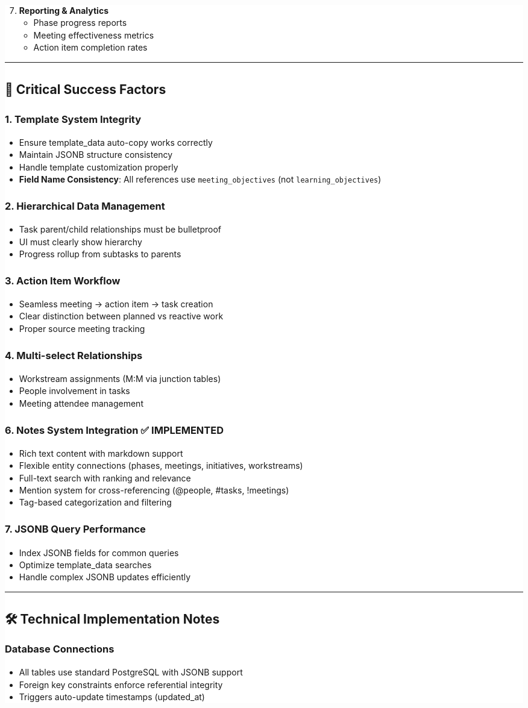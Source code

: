 7. **Reporting & Analytics**
   - Phase progress reports
   - Meeting effectiveness metrics
   - Action item completion rates

---

## 🔑 **Critical Success Factors**

### **1. Template System Integrity**
- Ensure template_data auto-copy works correctly
- Maintain JSONB structure consistency
- Handle template customization properly
- **Field Name Consistency**: All references use `meeting_objectives` (not `learning_objectives`)

### **2. Hierarchical Data Management**
- Task parent/child relationships must be bulletproof
- UI must clearly show hierarchy
- Progress rollup from subtasks to parents

### **3. Action Item Workflow**
- Seamless meeting → action item → task creation
- Clear distinction between planned vs reactive work
- Proper source meeting tracking

### **4. Multi-select Relationships**
- Workstream assignments (M:M via junction tables)
- People involvement in tasks
- Meeting attendee management

### **6. Notes System Integration** ✅ **IMPLEMENTED**
- Rich text content with markdown support
- Flexible entity connections (phases, meetings, initiatives, workstreams)
- Full-text search with ranking and relevance
- Mention system for cross-referencing (@people, #tasks, !meetings)
- Tag-based categorization and filtering

### **7. JSONB Query Performance**
- Index JSONB fields for common queries
- Optimize template_data searches
- Handle complex JSONB updates efficiently

---

## 🛠️ **Technical Implementation Notes**

### **Database Connections**
- All tables use standard PostgreSQL with JSONB support
- Foreign key constraints enforce referential integrity
- Triggers auto-update timestamps (updated_at)
